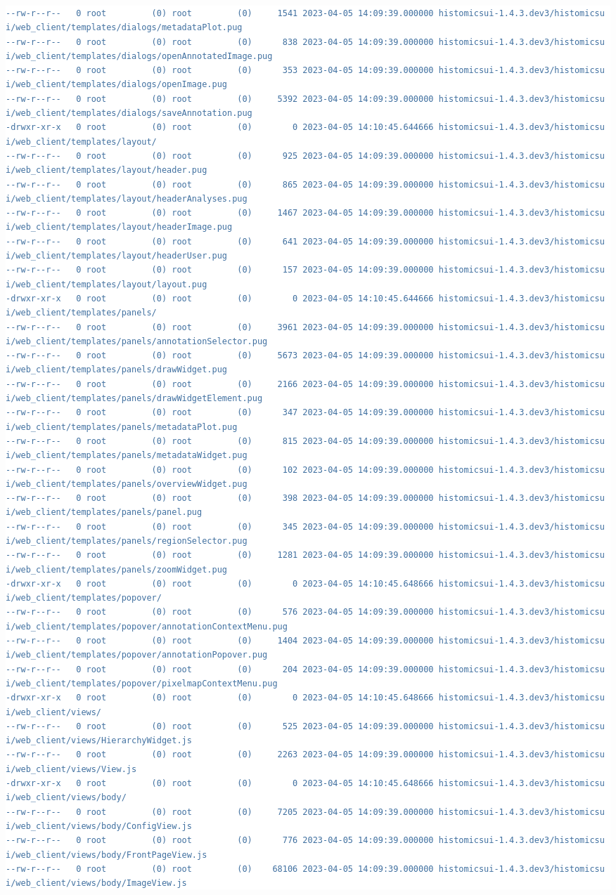```diff
--rw-r--r--   0 root         (0) root         (0)     1541 2023-04-05 14:09:39.000000 histomicsui-1.4.3.dev3/histomicsui/web_client/templates/dialogs/metadataPlot.pug
--rw-r--r--   0 root         (0) root         (0)      838 2023-04-05 14:09:39.000000 histomicsui-1.4.3.dev3/histomicsui/web_client/templates/dialogs/openAnnotatedImage.pug
--rw-r--r--   0 root         (0) root         (0)      353 2023-04-05 14:09:39.000000 histomicsui-1.4.3.dev3/histomicsui/web_client/templates/dialogs/openImage.pug
--rw-r--r--   0 root         (0) root         (0)     5392 2023-04-05 14:09:39.000000 histomicsui-1.4.3.dev3/histomicsui/web_client/templates/dialogs/saveAnnotation.pug
-drwxr-xr-x   0 root         (0) root         (0)        0 2023-04-05 14:10:45.644666 histomicsui-1.4.3.dev3/histomicsui/web_client/templates/layout/
--rw-r--r--   0 root         (0) root         (0)      925 2023-04-05 14:09:39.000000 histomicsui-1.4.3.dev3/histomicsui/web_client/templates/layout/header.pug
--rw-r--r--   0 root         (0) root         (0)      865 2023-04-05 14:09:39.000000 histomicsui-1.4.3.dev3/histomicsui/web_client/templates/layout/headerAnalyses.pug
--rw-r--r--   0 root         (0) root         (0)     1467 2023-04-05 14:09:39.000000 histomicsui-1.4.3.dev3/histomicsui/web_client/templates/layout/headerImage.pug
--rw-r--r--   0 root         (0) root         (0)      641 2023-04-05 14:09:39.000000 histomicsui-1.4.3.dev3/histomicsui/web_client/templates/layout/headerUser.pug
--rw-r--r--   0 root         (0) root         (0)      157 2023-04-05 14:09:39.000000 histomicsui-1.4.3.dev3/histomicsui/web_client/templates/layout/layout.pug
-drwxr-xr-x   0 root         (0) root         (0)        0 2023-04-05 14:10:45.644666 histomicsui-1.4.3.dev3/histomicsui/web_client/templates/panels/
--rw-r--r--   0 root         (0) root         (0)     3961 2023-04-05 14:09:39.000000 histomicsui-1.4.3.dev3/histomicsui/web_client/templates/panels/annotationSelector.pug
--rw-r--r--   0 root         (0) root         (0)     5673 2023-04-05 14:09:39.000000 histomicsui-1.4.3.dev3/histomicsui/web_client/templates/panels/drawWidget.pug
--rw-r--r--   0 root         (0) root         (0)     2166 2023-04-05 14:09:39.000000 histomicsui-1.4.3.dev3/histomicsui/web_client/templates/panels/drawWidgetElement.pug
--rw-r--r--   0 root         (0) root         (0)      347 2023-04-05 14:09:39.000000 histomicsui-1.4.3.dev3/histomicsui/web_client/templates/panels/metadataPlot.pug
--rw-r--r--   0 root         (0) root         (0)      815 2023-04-05 14:09:39.000000 histomicsui-1.4.3.dev3/histomicsui/web_client/templates/panels/metadataWidget.pug
--rw-r--r--   0 root         (0) root         (0)      102 2023-04-05 14:09:39.000000 histomicsui-1.4.3.dev3/histomicsui/web_client/templates/panels/overviewWidget.pug
--rw-r--r--   0 root         (0) root         (0)      398 2023-04-05 14:09:39.000000 histomicsui-1.4.3.dev3/histomicsui/web_client/templates/panels/panel.pug
--rw-r--r--   0 root         (0) root         (0)      345 2023-04-05 14:09:39.000000 histomicsui-1.4.3.dev3/histomicsui/web_client/templates/panels/regionSelector.pug
--rw-r--r--   0 root         (0) root         (0)     1281 2023-04-05 14:09:39.000000 histomicsui-1.4.3.dev3/histomicsui/web_client/templates/panels/zoomWidget.pug
-drwxr-xr-x   0 root         (0) root         (0)        0 2023-04-05 14:10:45.648666 histomicsui-1.4.3.dev3/histomicsui/web_client/templates/popover/
--rw-r--r--   0 root         (0) root         (0)      576 2023-04-05 14:09:39.000000 histomicsui-1.4.3.dev3/histomicsui/web_client/templates/popover/annotationContextMenu.pug
--rw-r--r--   0 root         (0) root         (0)     1404 2023-04-05 14:09:39.000000 histomicsui-1.4.3.dev3/histomicsui/web_client/templates/popover/annotationPopover.pug
--rw-r--r--   0 root         (0) root         (0)      204 2023-04-05 14:09:39.000000 histomicsui-1.4.3.dev3/histomicsui/web_client/templates/popover/pixelmapContextMenu.pug
-drwxr-xr-x   0 root         (0) root         (0)        0 2023-04-05 14:10:45.648666 histomicsui-1.4.3.dev3/histomicsui/web_client/views/
--rw-r--r--   0 root         (0) root         (0)      525 2023-04-05 14:09:39.000000 histomicsui-1.4.3.dev3/histomicsui/web_client/views/HierarchyWidget.js
--rw-r--r--   0 root         (0) root         (0)     2263 2023-04-05 14:09:39.000000 histomicsui-1.4.3.dev3/histomicsui/web_client/views/View.js
-drwxr-xr-x   0 root         (0) root         (0)        0 2023-04-05 14:10:45.648666 histomicsui-1.4.3.dev3/histomicsui/web_client/views/body/
--rw-r--r--   0 root         (0) root         (0)     7205 2023-04-05 14:09:39.000000 histomicsui-1.4.3.dev3/histomicsui/web_client/views/body/ConfigView.js
--rw-r--r--   0 root         (0) root         (0)      776 2023-04-05 14:09:39.000000 histomicsui-1.4.3.dev3/histomicsui/web_client/views/body/FrontPageView.js
--rw-r--r--   0 root         (0) root         (0)    68106 2023-04-05 14:09:39.000000 histomicsui-1.4.3.dev3/histomicsui/web_client/views/body/ImageView.js
```